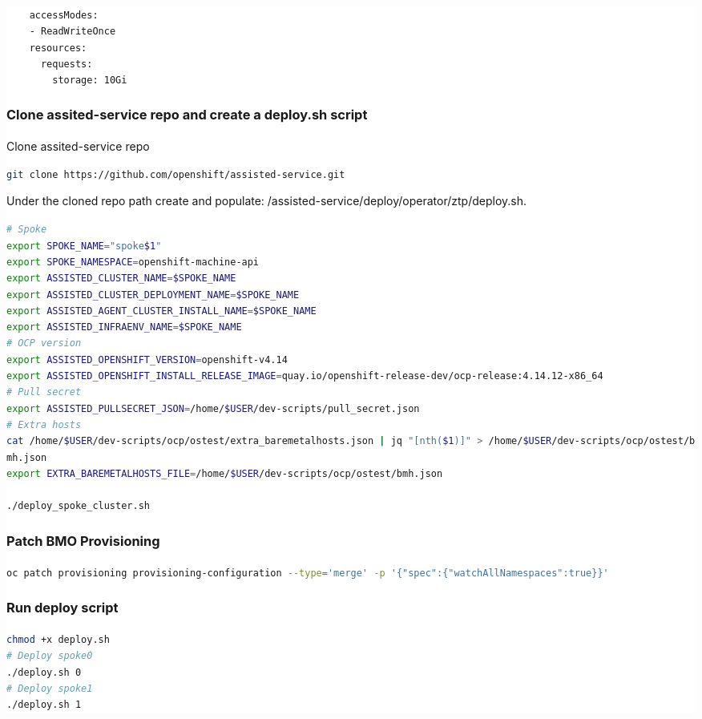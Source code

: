 ```bash
    accessModes:
    - ReadWriteOnce
    resources:
      requests:
        storage: 10Gi
```

### Clone assited-service repo and create a deploy.sh script

Clone assited-service repo

```bash
git clone https://github.com/openshift/assisted-service.git
```

Under the cloned repo path create and populate: /assisted-service/deploy/operator/ztp/deploy.sh.

```bash
# Spoke
export SPOKE_NAME="spoke$1"
export SPOKE_NAMESPACE=openshift-machine-api
export ASSISTED_CLUSTER_NAME=$SPOKE_NAME
export ASSISTED_CLUSTER_DEPLOYMENT_NAME=$SPOKE_NAME
export ASSISTED_AGENT_CLUSTER_INSTALL_NAME=$SPOKE_NAME
export ASSISTED_INFRAENV_NAME=$SPOKE_NAME
# OCP version
export ASSISTED_OPENSHIFT_VERSION=openshift-v4.14
export ASSISTED_OPENSHIFT_INSTALL_RELEASE_IMAGE=quay.io/openshift-release-dev/ocp-release:4.14.12-x86_64
# Pull secret
export ASSISTED_PULLSECRET_JSON=/home/$USER/dev-scripts/pull_secret.json
# Extra hosts
cat /home/$USER/dev-scripts/ocp/ostest/extra_baremetalhosts.json | jq "[nth($1)]" > /home/$USER/dev-scripts/ocp/ostest/bmh.json
export EXTRA_BAREMETALHOSTS_FILE=/home/$USER/dev-scripts/ocp/ostest/bmh.json

./deploy_spoke_cluster.sh
```

### Patch BMO Provisioning

```bash
oc patch provisioning provisioning-configuration --type='merge' -p '{"spec":{"watchAllNamespaces":true}}'
```

### Run deploy script

```bash
chmod +x deploy.sh
# Deploy spoke0
./deploy.sh 0
# Deploy spoke1
./deploy.sh 1
```

